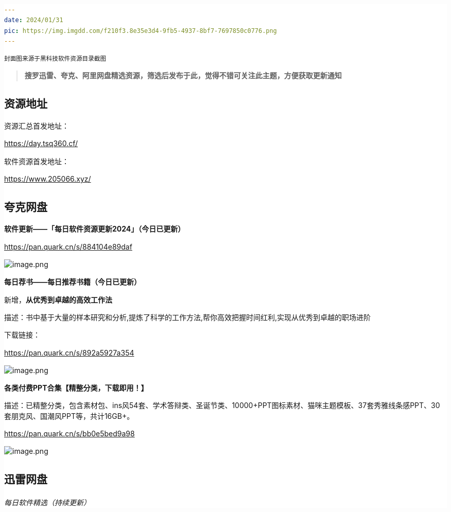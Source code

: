 ```yaml
---
date: 2024/01/31
pic: https://img.imgdd.com/f210f3.8e35e3d4-9fb5-4937-8bf7-7697850c0776.png
---
```


<video width="800px" preload muted autoplay loop><source src="https://cdn.fliggy.com/upic/BDf4l0.mp4" type="video/mp4" poster="https://i.postimg.cc/j26cp27Y/image.png"></video>

<small>封面图来源于黑科技软件资源目录截图</small>

> **搜罗迅雷、夸克、阿里网盘精选资源，筛选后发布于此，觉得不错可关注此主题，方便获取更新通知**

## 资源地址

资源汇总首发地址：

 https://day.tsq360.cf/

软件资源首发地址：

https://www.205066.xyz/

## 夸克网盘

**软件更新——「每日软件资源更新2024」（今日已更新）**

https://pan.quark.cn/s/884104e89daf

<img src="https://img.imgdd.com/f210f3.e7a58b3f-61f1-4969-bdb6-67b4265d0958.png" title="" alt="image.png" width="527">



**每日荐书——每日推荐书籍（今日已更新）**

新增，**从优秀到卓越的高效工作法**  

描述：书中基于大量的样本研究和分析,提炼了科学的工作方法,帮你高效把握时间红利,实现从优秀到卓越的职场进阶

下载链接：

https://pan.quark.cn/s/892a5927a354

![image.png](https://img.imgdd.com/f210f3.0d8770d2-7f2a-43c5-b43d-b8b103162157.png)

**各类付费PPT合集【精整分类，下载即用！】**  

描述：已精整分类，包含素材包、ins风54套、学术答辩类、圣诞节类、10000+PPT图标素材、猫咪主题模板、37套秀雅线条感PPT、30套朋克风、国潮风PPT等，共计16GB+。

https://pan.quark.cn/s/bb0e5bed9a98

![image.png](https://img.imgdd.com/f210f3.1ec10ca6-3fc4-45b0-8f0b-ca2e8262ea7e.png)

## 迅雷网盘

###### 每日软件精选（持续更新）
